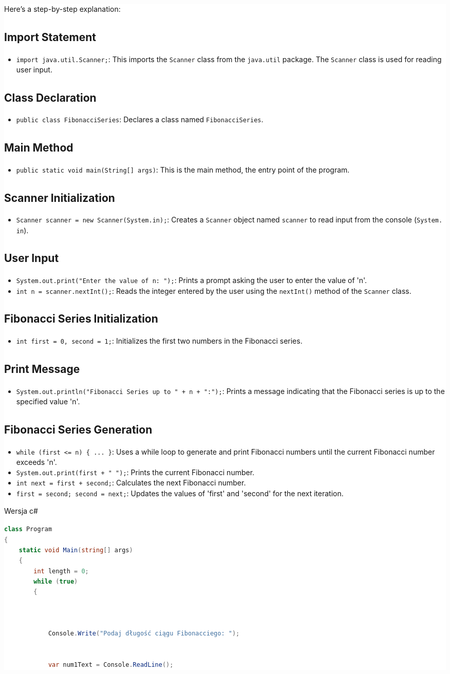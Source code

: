 Here’s a step-by-step explanation:

## Import Statement

- `import java.util.Scanner;`: This imports the `Scanner` class from the `java.util` package. The `Scanner` class is used for reading user input.

## Class Declaration

- `public class FibonacciSeries`: Declares a class named `FibonacciSeries`.

## Main Method

- `public static void main(String[] args)`: This is the main method, the entry point of the program.

## Scanner Initialization

- `Scanner scanner = new Scanner(System.in);`: Creates a `Scanner` object named `scanner` to read input from the console (`System.in`).

## User Input

- `System.out.print("Enter the value of n: ");`: Prints a prompt asking the user to enter the value of 'n'.
- `int n = scanner.nextInt();`: Reads the integer entered by the user using the `nextInt()` method of the `Scanner` class.

## Fibonacci Series Initialization

- `int first = 0, second = 1;`: Initializes the first two numbers in the Fibonacci series.

## Print Message

- `System.out.println("Fibonacci Series up to " + n + ":");`: Prints a message indicating that the Fibonacci series is up to the specified value 'n'.

## Fibonacci Series Generation

- `while (first <= n) { ... }`: Uses a while loop to generate and print Fibonacci numbers until the current Fibonacci number exceeds 'n'.
- `System.out.print(first + " ");`: Prints the current Fibonacci number.
- `int next = first + second;`: Calculates the next Fibonacci number.
- `first = second; second = next;`: Updates the values of 'first' and 'second' for the next iteration.

Wersja c#

```c#
class Program
{
    static void Main(string[] args)
    {
        int length = 0;
        while (true)
        {



            Console.Write("Podaj długość ciągu Fibonacciego: ");


            var num1Text = Console.ReadLine();
```